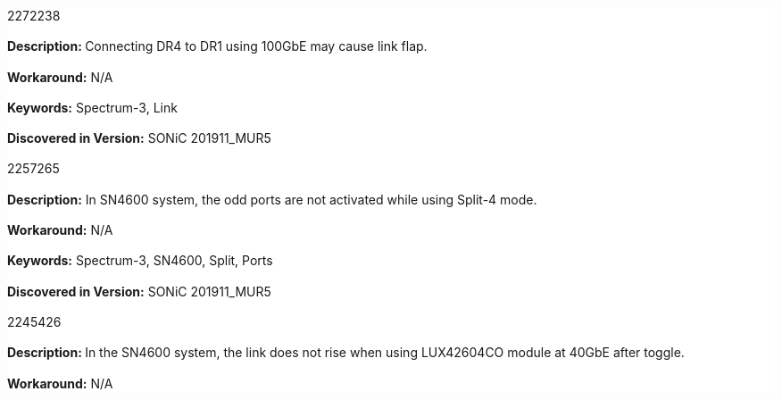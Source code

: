  </tr>
 <tr style='mso-yfti-irow:84'>
  <td rowspan=4 valign=top>2272238
  </td>
  <td valign=top>
  <p><b>Description: </b>Connecting DR4 to DR1 using 100GbE may
  cause link flap.</p>
  </td>
 </tr>
 <tr style='mso-yfti-irow:85'>
  <td valign=top>
  <p><b>Workaround:</b> N/A</p>
  </td>
 </tr>
 <tr style='mso-yfti-irow:86'>
  <td valign=top>
  <p><b>Keywords:</b> Spectrum-3, Link</p>
  </td>
 </tr>
 <tr style='mso-yfti-irow:87'>
  <td valign=top>
  <p><b>Discovered in Version:</b> SONiC
  201911_MUR5</p>
  </td>
 </tr>
 <tr style='mso-yfti-irow:88'>
  <td rowspan=4 valign=top>2257265
  </td>
  <td valign=top>
  <p><b>Description:</b> In SN4600 system, the odd ports are
  not activated while using Split-4 mode.</p>
  </td>
 </tr>
 <tr style='mso-yfti-irow:89'>
  <td valign=top>
  <p><b>Workaround:</b> N/A</p>
  </td>
 </tr>
 <tr style='mso-yfti-irow:90'>
  <td valign=top>
  <p><b>Keywords:</b> Spectrum-3, SN4600, Split, Ports</p>
  </td>
 </tr>
 <tr style='mso-yfti-irow:91'>
  <td valign=top>
  <p><b>Discovered in Version:</b> SONiC
  201911_MUR5</p>
  </td>
 </tr>
 <tr style='mso-yfti-irow:92'>
  <td rowspan=4 valign=top>
  <p>2245426</p>
  </td>
  <td valign=top>
  <p><b>Description: </b>In the SN4600 system, the link does not
  rise when using LUX42604CO module at 40GbE after toggle.</p>
  </td>
 </tr>
 <tr style='mso-yfti-irow:93'>
  <td valign=top>
  <p><b>Workaround:</b> N/A</p>
  </td>
 </tr>
 <tr style='mso-yfti-irow:94'>